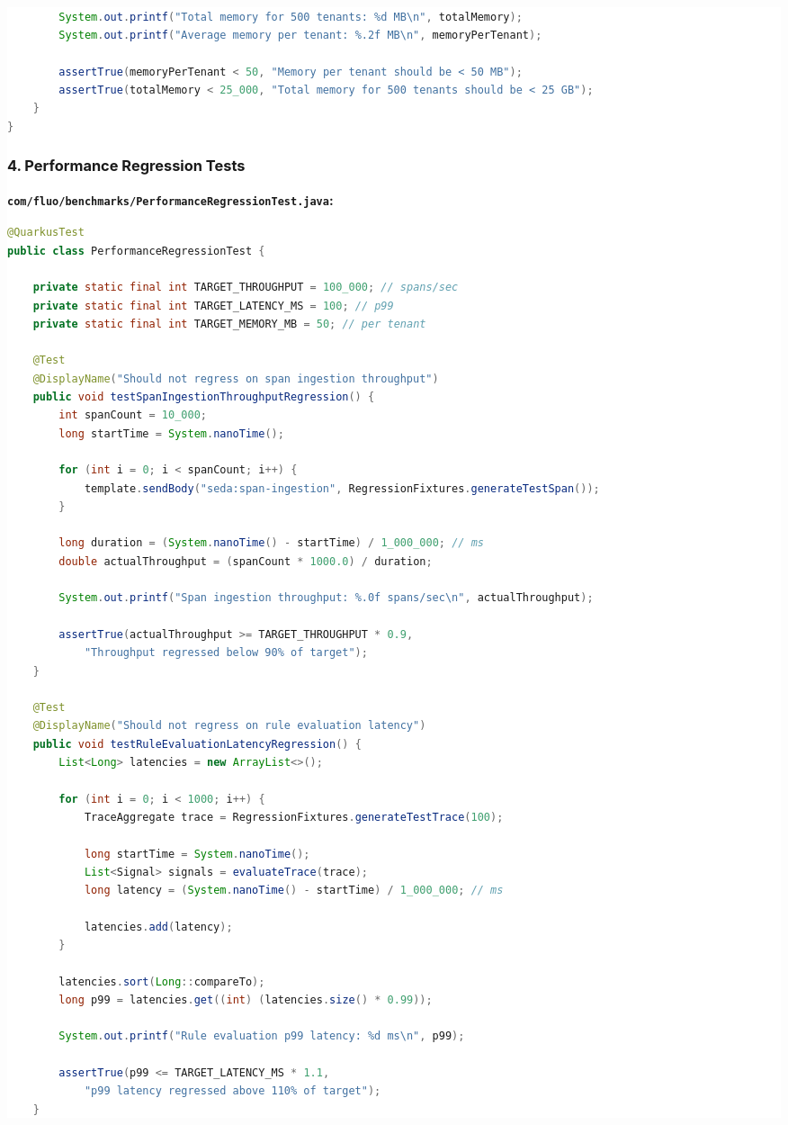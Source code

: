 ```java
        System.out.printf("Total memory for 500 tenants: %d MB\n", totalMemory);
        System.out.printf("Average memory per tenant: %.2f MB\n", memoryPerTenant);

        assertTrue(memoryPerTenant < 50, "Memory per tenant should be < 50 MB");
        assertTrue(totalMemory < 25_000, "Total memory for 500 tenants should be < 25 GB");
    }
}
```

### 4. Performance Regression Tests

**`com/fluo/benchmarks/PerformanceRegressionTest.java`:**
```java
@QuarkusTest
public class PerformanceRegressionTest {

    private static final int TARGET_THROUGHPUT = 100_000; // spans/sec
    private static final int TARGET_LATENCY_MS = 100; // p99
    private static final int TARGET_MEMORY_MB = 50; // per tenant

    @Test
    @DisplayName("Should not regress on span ingestion throughput")
    public void testSpanIngestionThroughputRegression() {
        int spanCount = 10_000;
        long startTime = System.nanoTime();

        for (int i = 0; i < spanCount; i++) {
            template.sendBody("seda:span-ingestion", RegressionFixtures.generateTestSpan());
        }

        long duration = (System.nanoTime() - startTime) / 1_000_000; // ms
        double actualThroughput = (spanCount * 1000.0) / duration;

        System.out.printf("Span ingestion throughput: %.0f spans/sec\n", actualThroughput);

        assertTrue(actualThroughput >= TARGET_THROUGHPUT * 0.9,
            "Throughput regressed below 90% of target");
    }

    @Test
    @DisplayName("Should not regress on rule evaluation latency")
    public void testRuleEvaluationLatencyRegression() {
        List<Long> latencies = new ArrayList<>();

        for (int i = 0; i < 1000; i++) {
            TraceAggregate trace = RegressionFixtures.generateTestTrace(100);

            long startTime = System.nanoTime();
            List<Signal> signals = evaluateTrace(trace);
            long latency = (System.nanoTime() - startTime) / 1_000_000; // ms

            latencies.add(latency);
        }

        latencies.sort(Long::compareTo);
        long p99 = latencies.get((int) (latencies.size() * 0.99));

        System.out.printf("Rule evaluation p99 latency: %d ms\n", p99);

        assertTrue(p99 <= TARGET_LATENCY_MS * 1.1,
            "p99 latency regressed above 110% of target");
    }

```